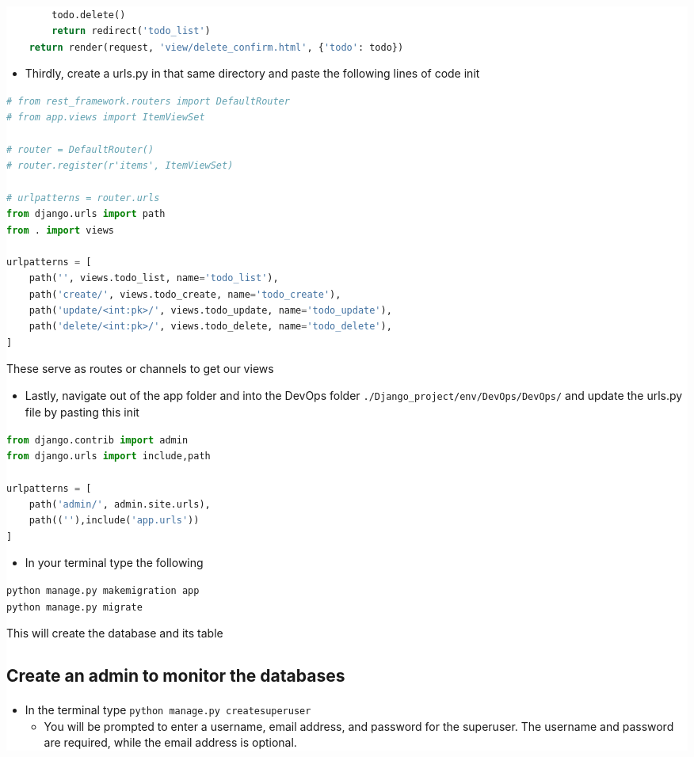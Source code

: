 ```python
        todo.delete()
        return redirect('todo_list')
    return render(request, 'view/delete_confirm.html', {'todo': todo})

```

* Thirdly, create a urls.py in that same directory and paste the following lines of code init

```python
# from rest_framework.routers import DefaultRouter
# from app.views import ItemViewSet

# router = DefaultRouter()
# router.register(r'items', ItemViewSet)

# urlpatterns = router.urls
from django.urls import path
from . import views

urlpatterns = [
    path('', views.todo_list, name='todo_list'),
    path('create/', views.todo_create, name='todo_create'),
    path('update/<int:pk>/', views.todo_update, name='todo_update'),
    path('delete/<int:pk>/', views.todo_delete, name='todo_delete'),
]
```
These serve as routes or channels to get our views

* Lastly, navigate out of the app folder and into the DevOps folder `./Django_project/env/DevOps/DevOps/`
and update the urls.py file by pasting this init

```python
from django.contrib import admin
from django.urls import include,path

urlpatterns = [
    path('admin/', admin.site.urls),
    path((''),include('app.urls'))
]
```

* In your terminal type the following
```
python manage.py makemigration app
python manage.py migrate 
```
This will create the database and its table

## Create an admin to monitor the databases
* In the terminal type `python manage.py createsuperuser`
    * You will be prompted to enter a username, email address, and password for the superuser. The username and password are required, while the email address is optional.
    